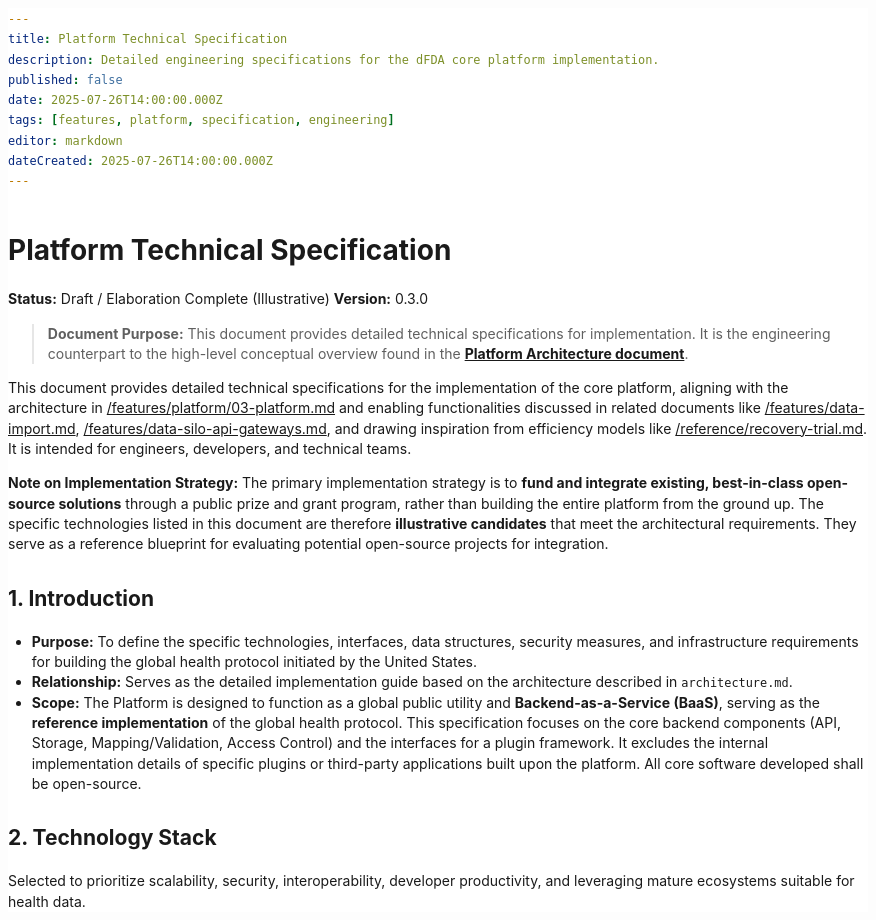 ```yaml
---
title: Platform Technical Specification
description: Detailed engineering specifications for the dFDA core platform implementation.
published: false
date: 2025-07-26T14:00:00.000Z
tags: [features, platform, specification, engineering]
editor: markdown
dateCreated: 2025-07-26T14:00:00.000Z
---
```


# Platform Technical Specification

**Status:** Draft / Elaboration Complete (Illustrative)
**Version:** 0.3.0

> **Document Purpose:** This document provides detailed technical specifications for implementation. It is the engineering counterpart to the high-level conceptual overview found in the **[Platform Architecture document](./architecture.md)**.

This document provides detailed technical specifications for the implementation of the core platform, aligning with the architecture in [/features/platform/03-platform.md](/features/platform/03-platform.md) and enabling functionalities discussed in related documents like [/features/data-import.md](/features/data-import.md), [/features/data-silo-api-gateways.md](/features/data-silo-api-gateways.md), and drawing inspiration from efficiency models like [/reference/recovery-trial.md](/reference/recovery-trial.md). It is intended for engineers, developers, and technical teams.

**Note on Implementation Strategy:** The primary implementation strategy is to **fund and integrate existing, best-in-class open-source solutions** through a public prize and grant program, rather than building the entire platform from the ground up. The specific technologies listed in this document are therefore **illustrative candidates** that meet the architectural requirements. They serve as a reference blueprint for evaluating potential open-source projects for integration.

## 1. Introduction

* **Purpose:** To define the specific technologies, interfaces, data structures, security measures, and infrastructure requirements for building the global health protocol initiated by the United States.
* **Relationship:** Serves as the detailed implementation guide based on the architecture described in `architecture.md`.
* **Scope:** The Platform is designed to function as a global public utility and **Backend-as-a-Service (BaaS)**, serving as the **reference implementation** of the global health protocol. This specification focuses on the core backend components (API, Storage, Mapping/Validation, Access Control) and the interfaces for a plugin framework. It excludes the internal implementation details of specific plugins or third-party applications built upon the platform. All core software developed shall be open-source.

## 2. Technology Stack

Selected to prioritize scalability, security, interoperability, developer productivity, and leveraging mature ecosystems suitable for health data.
